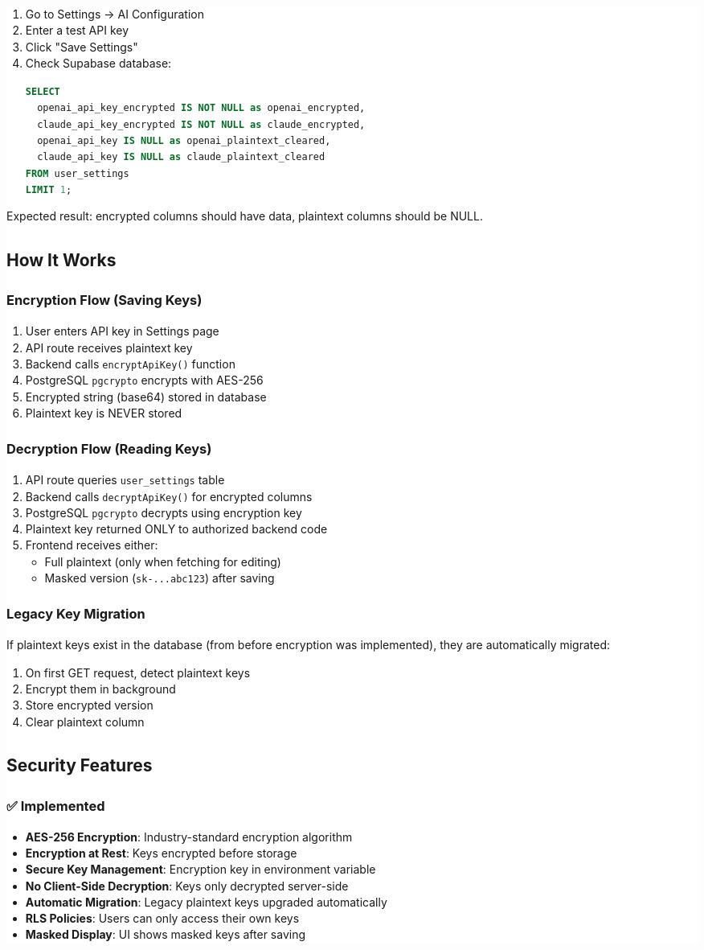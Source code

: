 1. Go to Settings → AI Configuration
2. Enter a test API key
3. Click "Save Settings"
4. Check Supabase database:
   ```sql
   SELECT
     openai_api_key_encrypted IS NOT NULL as openai_encrypted,
     claude_api_key_encrypted IS NOT NULL as claude_encrypted,
     openai_api_key IS NULL as openai_plaintext_cleared,
     claude_api_key IS NULL as claude_plaintext_cleared
   FROM user_settings
   LIMIT 1;
   ```

Expected result: encrypted columns should have data, plaintext columns should be NULL.

## How It Works

### Encryption Flow (Saving Keys)

1. User enters API key in Settings page
2. API route receives plaintext key
3. Backend calls `encryptApiKey()` function
4. PostgreSQL `pgcrypto` encrypts with AES-256
5. Encrypted string (base64) stored in database
6. Plaintext key is NEVER stored

### Decryption Flow (Reading Keys)

1. API route queries `user_settings` table
2. Backend calls `decryptApiKey()` for encrypted columns
3. PostgreSQL `pgcrypto` decrypts using encryption key
4. Plaintext key returned ONLY to authorized backend code
5. Frontend receives either:
   - Full plaintext (only when fetching for editing)
   - Masked version (`sk-...abc123`) after saving

### Legacy Key Migration

If plaintext keys exist in the database (from before encryption was implemented), they are automatically migrated:

1. On first GET request, detect plaintext keys
2. Encrypt them in background
3. Store encrypted version
4. Clear plaintext column

## Security Features

### ✅ Implemented

- **AES-256 Encryption**: Industry-standard encryption algorithm
- **Encryption at Rest**: Keys encrypted before storage
- **Secure Key Management**: Encryption key in environment variable
- **No Client-Side Decryption**: Keys only decrypted server-side
- **Automatic Migration**: Legacy plaintext keys upgraded automatically
- **RLS Policies**: Users can only access their own keys
- **Masked Display**: UI shows masked keys after saving
